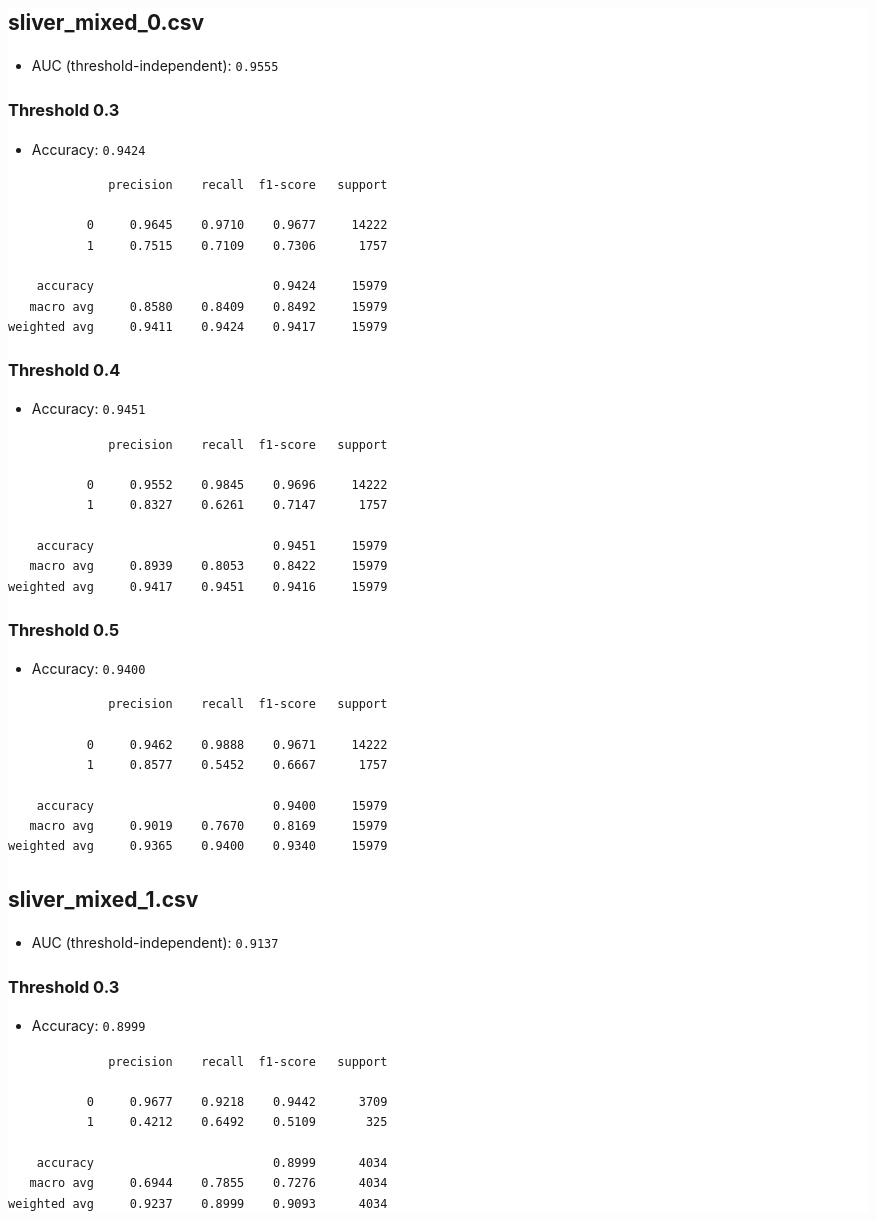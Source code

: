 ## sliver_mixed_0.csv

- AUC (threshold-independent): `0.9555`

### Threshold 0.3
- Accuracy: `0.9424`
```
              precision    recall  f1-score   support

           0     0.9645    0.9710    0.9677     14222
           1     0.7515    0.7109    0.7306      1757

    accuracy                         0.9424     15979
   macro avg     0.8580    0.8409    0.8492     15979
weighted avg     0.9411    0.9424    0.9417     15979
```

### Threshold 0.4
- Accuracy: `0.9451`
```
              precision    recall  f1-score   support

           0     0.9552    0.9845    0.9696     14222
           1     0.8327    0.6261    0.7147      1757

    accuracy                         0.9451     15979
   macro avg     0.8939    0.8053    0.8422     15979
weighted avg     0.9417    0.9451    0.9416     15979
```

### Threshold 0.5
- Accuracy: `0.9400`
```
              precision    recall  f1-score   support

           0     0.9462    0.9888    0.9671     14222
           1     0.8577    0.5452    0.6667      1757

    accuracy                         0.9400     15979
   macro avg     0.9019    0.7670    0.8169     15979
weighted avg     0.9365    0.9400    0.9340     15979
```

## sliver_mixed_1.csv

- AUC (threshold-independent): `0.9137`

### Threshold 0.3
- Accuracy: `0.8999`
```
              precision    recall  f1-score   support

           0     0.9677    0.9218    0.9442      3709
           1     0.4212    0.6492    0.5109       325

    accuracy                         0.8999      4034
   macro avg     0.6944    0.7855    0.7276      4034
weighted avg     0.9237    0.8999    0.9093      4034
```
